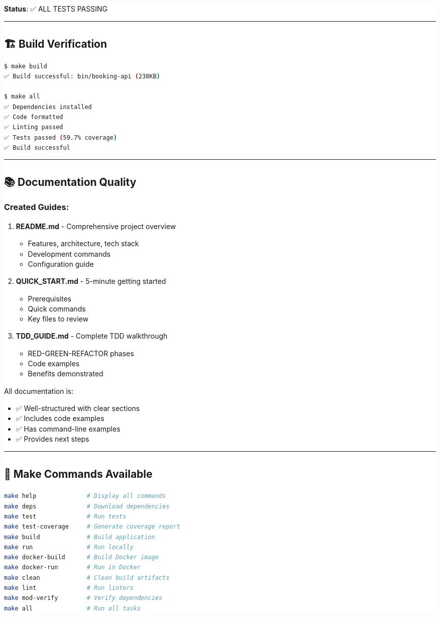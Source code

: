 **Status**: ✅ ALL TESTS PASSING

---

## 🏗️ Build Verification

```bash
$ make build
✅ Build successful: bin/booking-api (238KB)

$ make all
✅ Dependencies installed
✅ Code formatted
✅ Linting passed
✅ Tests passed (59.7% coverage)
✅ Build successful
```

---

## 📚 Documentation Quality

### Created Guides:
1. **README.md** - Comprehensive project overview
   - Features, architecture, tech stack
   - Development commands
   - Configuration guide

2. **QUICK_START.md** - 5-minute getting started
   - Prerequisites
   - Quick commands
   - Key files to review

3. **TDD_GUIDE.md** - Complete TDD walkthrough
   - RED-GREEN-REFACTOR phases
   - Code examples
   - Benefits demonstrated

All documentation is:
- ✅ Well-structured with clear sections
- ✅ Includes code examples
- ✅ Has command-line examples
- ✅ Provides next steps

---

## 🔧 Make Commands Available

```bash
make help              # Display all commands
make deps              # Download dependencies
make test              # Run tests
make test-coverage     # Generate coverage report
make build             # Build application
make run               # Run locally
make docker-build      # Build Docker image
make docker-run        # Run in Docker
make clean             # Clean build artifacts
make lint              # Run linters
make mod-verify        # Verify dependencies
make all               # Run all tasks
```
